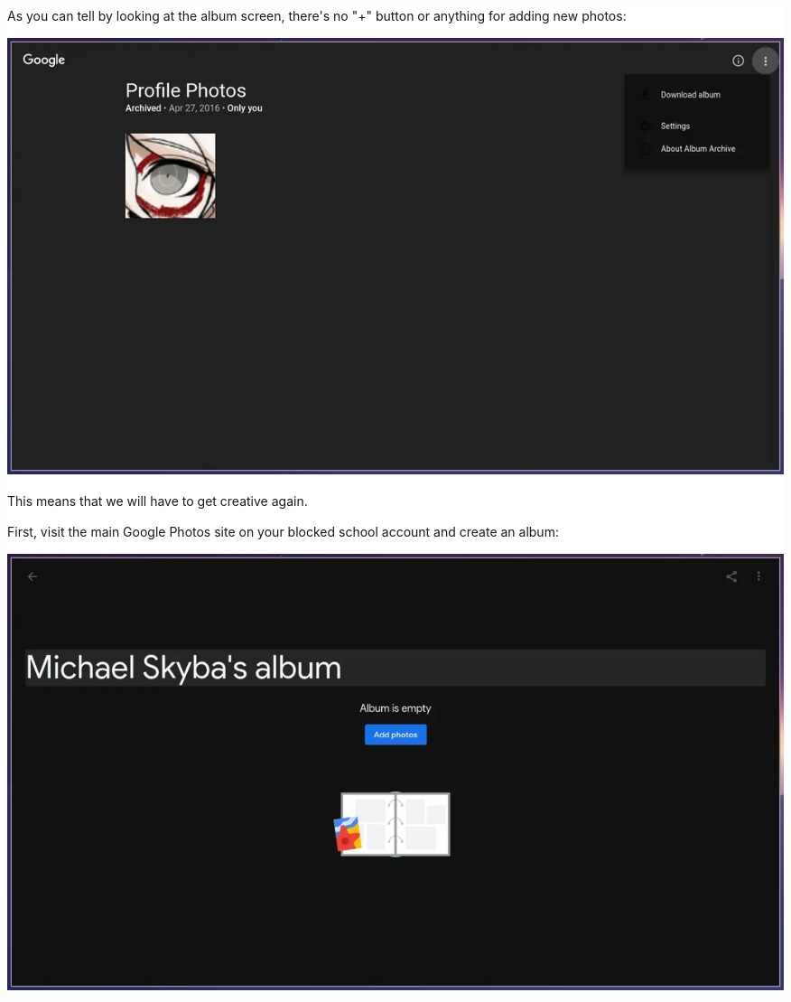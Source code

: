 As you can tell by looking at the album screen, there's no "+" button or
anything for adding new photos:

![No plus button](/9-8.webp)

This means that we will have to get creative again.

First, visit the main Google Photos site on your blocked school account and
create an album:

![Creating an album](/9-9.webp)
